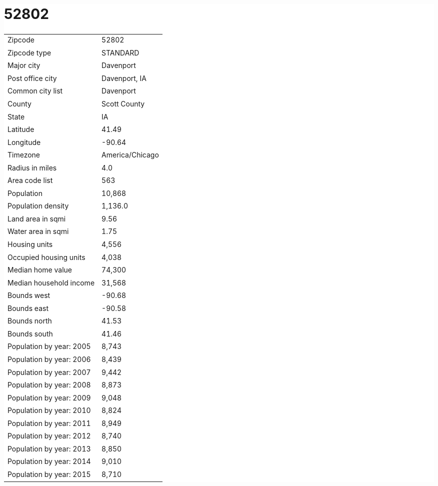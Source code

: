 52802
=====
|||
|--|--|
|Zipcode|52802|
|Zipcode type|STANDARD|
|Major city|Davenport|
|Post office city|Davenport, IA|
|Common city list|Davenport|
|County|Scott County|
|State|IA|
|Latitude|41.49|
|Longitude|-90.64|
|Timezone|America/Chicago|
|Radius in miles|4.0|
|Area code list|563|
|Population|10,868|
|Population density|1,136.0|
|Land area in sqmi|9.56|
|Water area in sqmi|1.75|
|Housing units|4,556|
|Occupied housing units|4,038|
|Median home value|74,300|
|Median household income|31,568|
|Bounds west|-90.68|
|Bounds east|-90.58|
|Bounds north|41.53|
|Bounds south|41.46|
|Population by year: 2005|8,743|
|Population by year: 2006|8,439|
|Population by year: 2007|9,442|
|Population by year: 2008|8,873|
|Population by year: 2009|9,048|
|Population by year: 2010|8,824|
|Population by year: 2011|8,949|
|Population by year: 2012|8,740|
|Population by year: 2013|8,850|
|Population by year: 2014|9,010|
|Population by year: 2015|8,710|